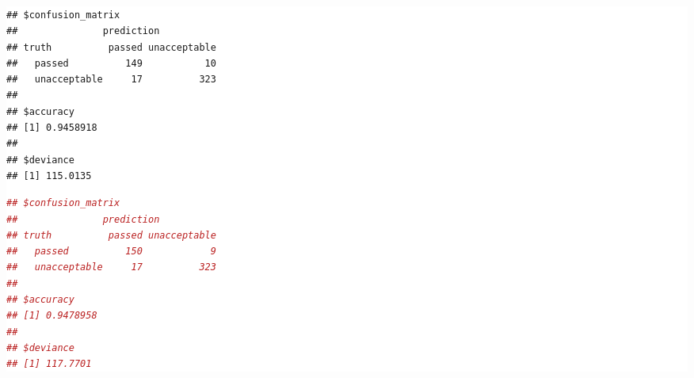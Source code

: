     ## $confusion_matrix
    ##               prediction
    ## truth          passed unacceptable
    ##   passed          149           10
    ##   unacceptable     17          323
    ## 
    ## $accuracy
    ## [1] 0.9458918
    ## 
    ## $deviance
    ## [1] 115.0135

``` r
## $confusion_matrix
##               prediction
## truth          passed unacceptable
##   passed          150            9
##   unacceptable     17          323
## 
## $accuracy
## [1] 0.9478958
## 
## $deviance
## [1] 117.7701
```

